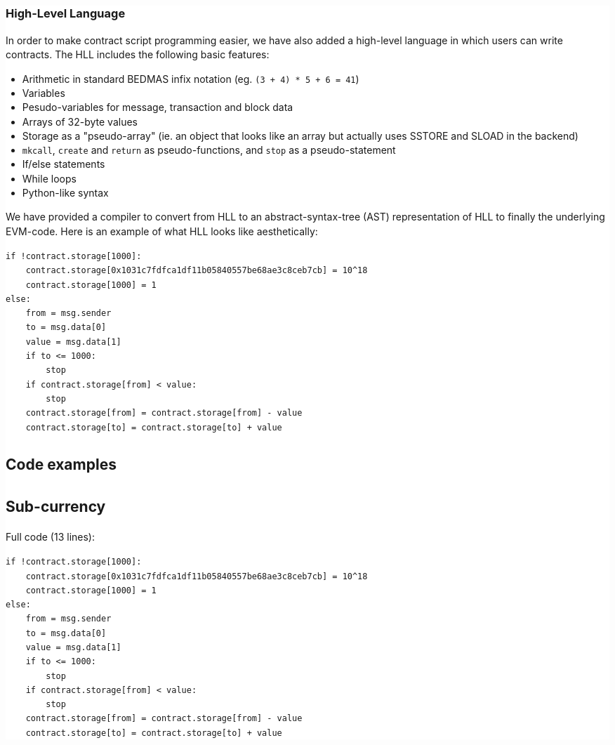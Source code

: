### High-Level Language

In order to make contract script programming easier, we have also added a high-level language in which users can write contracts. The HLL includes the following basic features:

* Arithmetic in standard BEDMAS infix notation (eg. `(3 + 4) * 5 + 6 = 41`)
* Variables
* Pesudo-variables for message, transaction and block data
* Arrays of 32-byte values
* Storage as a "pseudo-array" (ie. an object that looks like an array but actually uses SSTORE and SLOAD in the backend)
* `mkcall`, `create` and `return` as pseudo-functions, and `stop` as a pseudo-statement
* If/else statements
* While loops
* Python-like syntax

We have provided a compiler to convert from HLL to an abstract-syntax-tree (AST) representation of HLL to finally the underlying EVM-code. Here is an example of what HLL looks like aesthetically:

    if !contract.storage[1000]:
        contract.storage[0x1031c7fdfca1df11b05840557be68ae3c8ceb7cb] = 10^18
        contract.storage[1000] = 1
    else:
        from = msg.sender
        to = msg.data[0]
        value = msg.data[1]
        if to <= 1000:
            stop
        if contract.storage[from] < value:
            stop
        contract.storage[from] = contract.storage[from] - value
        contract.storage[to] = contract.storage[to] + value

## Code examples

## Sub-currency

Full code (13 lines):

    if !contract.storage[1000]:
        contract.storage[0x1031c7fdfca1df11b05840557be68ae3c8ceb7cb] = 10^18
        contract.storage[1000] = 1
    else:
        from = msg.sender
        to = msg.data[0]
        value = msg.data[1]
        if to <= 1000:
            stop
        if contract.storage[from] < value:
            stop
        contract.storage[from] = contract.storage[from] - value
        contract.storage[to] = contract.storage[to] + value
